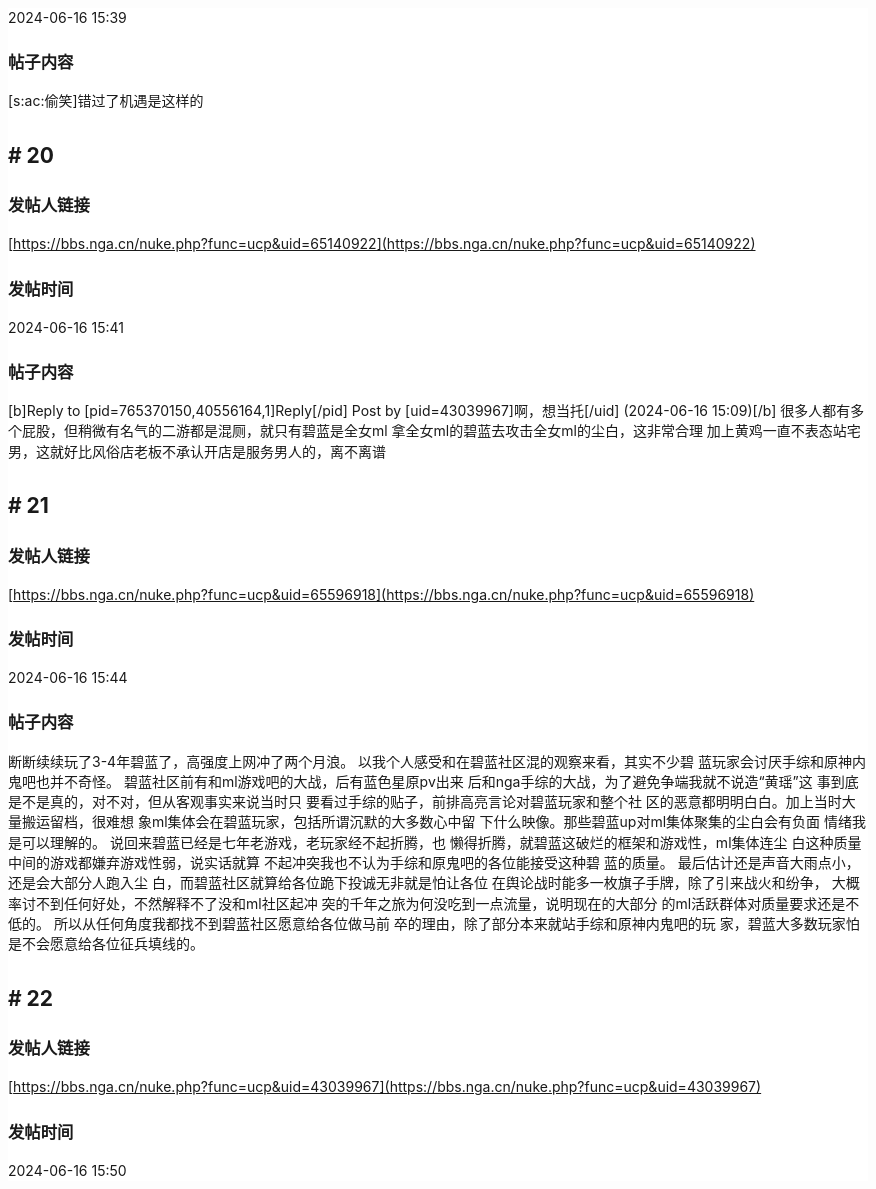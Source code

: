 2024-06-16 15:39
### 帖子内容
[s:ac:偷笑]错过了机遇是这样的
## \# 20
### 发帖人链接
[https://bbs.nga.cn/nuke.php?func=ucp&uid=65140922](https://bbs.nga.cn/nuke.php?func=ucp&uid=65140922)
### 发帖时间
2024-06-16 15:41
### 帖子内容
[b]Reply to [pid=765370150,40556164,1]Reply[/pid] Post by [uid=43039967]啊，想当托[/uid] (2024-06-16 15:09)[/b]
很多人都有多个屁股，但稍微有名气的二游都是混厕，就只有碧蓝是全女ml
拿全女ml的碧蓝去攻击全女ml的尘白，这非常合理
加上黄鸡一直不表态站宅男，这就好比风俗店老板不承认开店是服务男人的，离不离谱
## \# 21
### 发帖人链接
[https://bbs.nga.cn/nuke.php?func=ucp&uid=65596918](https://bbs.nga.cn/nuke.php?func=ucp&uid=65596918)
### 发帖时间
2024-06-16 15:44
### 帖子内容
断断续续玩了3-4年碧蓝了，高强度上网冲了两个月浪。
以我个人感受和在碧蓝社区混的观察来看，其实不少碧
蓝玩家会讨厌手综和原神内鬼吧也并不奇怪。
碧蓝社区前有和ml游戏吧的大战，后有蓝色星原pv出来
后和nga手综的大战，为了避免争端我就不说造“黄瑶”这
事到底是不是真的，对不对，但从客观事实来说当时只
要看过手综的贴子，前排高亮言论对碧蓝玩家和整个社
区的恶意都明明白白。加上当时大量搬运留档，很难想
象ml集体会在碧蓝玩家，包括所谓沉默的大多数心中留
下什么映像。那些碧蓝up对ml集体聚集的尘白会有负面
情绪我是可以理解的。
说回来碧蓝已经是七年老游戏，老玩家经不起折腾，也
懒得折腾，就碧蓝这破烂的框架和游戏性，ml集体连尘
白这种质量中间的游戏都嫌弃游戏性弱，说实话就算
不起冲突我也不认为手综和原鬼吧的各位能接受这种碧
蓝的质量。
最后估计还是声音大雨点小，还是会大部分人跑入尘
白，而碧蓝社区就算给各位跪下投诚无非就是怕让各位
在舆论战时能多一枚旗子手牌，除了引来战火和纷争，
大概率讨不到任何好处，不然解释不了没和ml社区起冲
突的千年之旅为何没吃到一点流量，说明现在的大部分
的ml活跃群体对质量要求还是不低的。
所以从任何角度我都找不到碧蓝社区愿意给各位做马前
卒的理由，除了部分本来就站手综和原神内鬼吧的玩
家，碧蓝大多数玩家怕是不会愿意给各位征兵填线的。
## \# 22
### 发帖人链接
[https://bbs.nga.cn/nuke.php?func=ucp&uid=43039967](https://bbs.nga.cn/nuke.php?func=ucp&uid=43039967)
### 发帖时间
2024-06-16 15:50